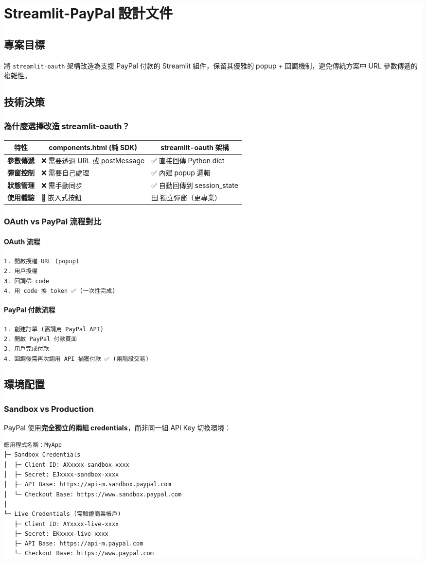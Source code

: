 # Streamlit-PayPal 設計文件

## 專案目標

將 `streamlit-oauth` 架構改造為支援 PayPal 付款的 Streamlit 組件，保留其優雅的 popup + 回調機制，避免傳統方案中 URL 參數傳遞的複雜性。

## 技術決策

### 為什麼選擇改造 streamlit-oauth？

| 特性 | components.html (純 SDK) | streamlit-oauth 架構 |
|------|-------------------------|---------------------|
| **參數傳遞** | ❌ 需要透過 URL 或 postMessage | ✅ 直接回傳 Python dict |
| **彈窗控制** | ❌ 需要自己處理 | ✅ 內建 popup 邏輯 |
| **狀態管理** | ❌ 需手動同步 | ✅ 自動回傳到 session_state |
| **使用體驗** | 📄 嵌入式按鈕 | 🪟 獨立彈窗（更專業） |

### OAuth vs PayPal 流程對比

#### OAuth 流程
```
1. 開啟授權 URL (popup)
2. 用戶授權
3. 回調帶 code
4. 用 code 換 token ✅ (一次性完成)
```

#### PayPal 付款流程
```
1. 創建訂單 (需調用 PayPal API)
2. 開啟 PayPal 付款頁面
3. 用戶完成付款
4. 回調後需再次調用 API 捕獲付款 ✅ (兩階段交易)
```

## 環境配置

### Sandbox vs Production

PayPal 使用**完全獨立的兩組 credentials**，而非同一組 API Key 切換環境：

```
應用程式名稱：MyApp
├─ Sandbox Credentials
│  ├─ Client ID: AXxxxx-sandbox-xxxx
│  ├─ Secret: EJxxxx-sandbox-xxxx
│  ├─ API Base: https://api-m.sandbox.paypal.com
│  └─ Checkout Base: https://www.sandbox.paypal.com
│
└─ Live Credentials (需驗證商業帳戶)
   ├─ Client ID: AYxxxx-live-xxxx
   ├─ Secret: EKxxxx-live-xxxx
   ├─ API Base: https://api-m.paypal.com
   └─ Checkout Base: https://www.paypal.com
```
